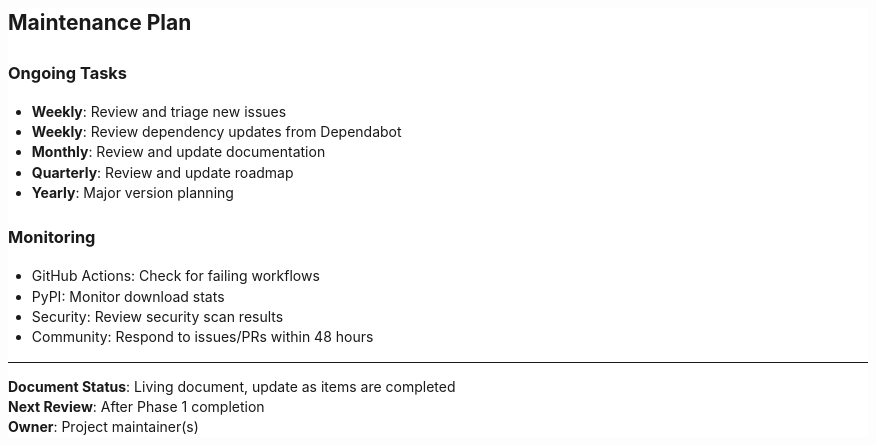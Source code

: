 
## Maintenance Plan

### Ongoing Tasks
- **Weekly**: Review and triage new issues
- **Weekly**: Review dependency updates from Dependabot
- **Monthly**: Review and update documentation
- **Quarterly**: Review and update roadmap
- **Yearly**: Major version planning

### Monitoring
- GitHub Actions: Check for failing workflows
- PyPI: Monitor download stats
- Security: Review security scan results
- Community: Respond to issues/PRs within 48 hours

---

**Document Status**: Living document, update as items are completed  
**Next Review**: After Phase 1 completion  
**Owner**: Project maintainer(s)
